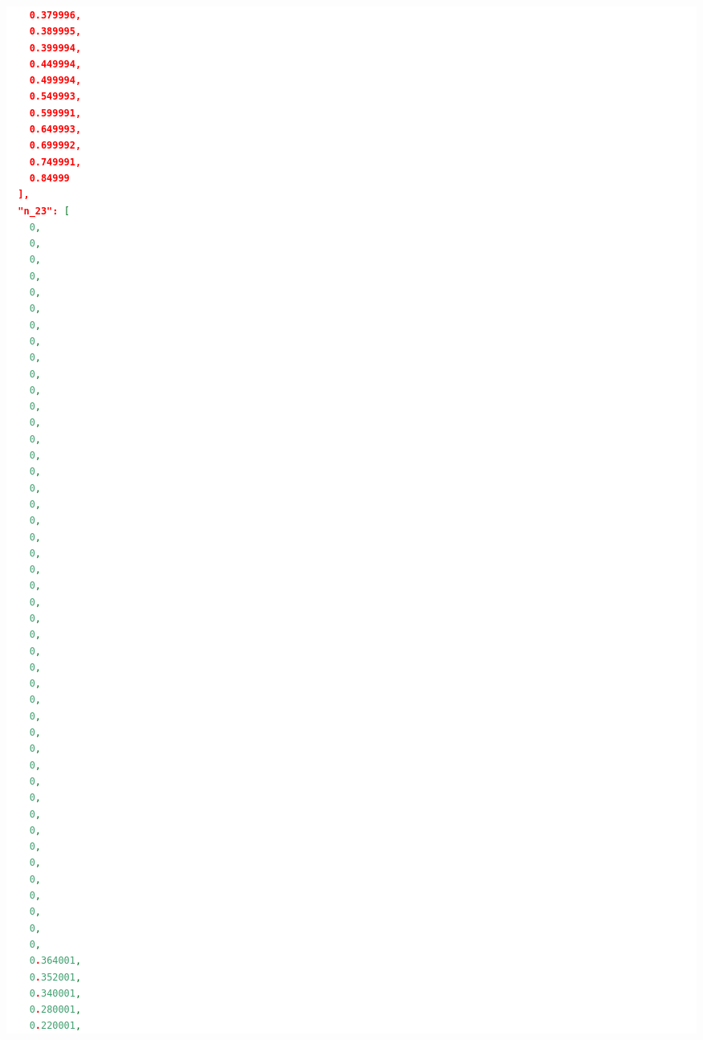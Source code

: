 ```json
    0.379996,
    0.389995,
    0.399994,
    0.449994,
    0.499994,
    0.549993,
    0.599991,
    0.649993,
    0.699992,
    0.749991,
    0.84999
  ],
  "n_23": [
    0,
    0,
    0,
    0,
    0,
    0,
    0,
    0,
    0,
    0,
    0,
    0,
    0,
    0,
    0,
    0,
    0,
    0,
    0,
    0,
    0,
    0,
    0,
    0,
    0,
    0,
    0,
    0,
    0,
    0,
    0,
    0,
    0,
    0,
    0,
    0,
    0,
    0,
    0,
    0,
    0,
    0,
    0,
    0,
    0,
    0.364001,
    0.352001,
    0.340001,
    0.280001,
    0.220001,
```